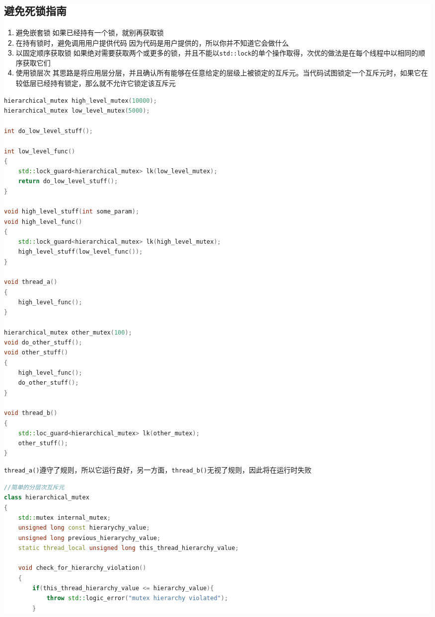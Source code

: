 ## 避免死锁指南
1. 避免嵌套锁
如果已经持有一个锁，就别再获取锁
2. 在持有锁时，避免调用用户提供代码
因为代码是用户提供的，所以你并不知道它会做什么
3. 以固定顺序获取锁
如果绝对需要获取两个或更多的锁，并且不能以`std::lock`的单个操作取得，次优的做法是在每个线程中以相同的顺序获取它们
4. 使用锁层次
其思路是将应用层分层，并且确认所有能够在任意给定的层级上被锁定的互斥元。当代码试图锁定一个互斥元时，如果它在较低层已经持有锁定，那么就不允许它锁定该互斥元
```c++
hierarchical_mutex high_level_mutex(10000);
hierarchical_mutex low_level_mutex(5000);

int do_low_level_stuff();

int low_level_func()
{
    std::lock_guard<hierarchical_mutex> lk(low_level_mutex);
    return do_low_level_stuff();
}

void high_level_stuff(int some_param);
void high_level_func()
{
    std::lock_guard<hierarchical_mutex> lk(high_level_mutex);
    high_level_stuff(low_level_func());
}

void thread_a()
{
    high_level_func();
}

hierarchical_mutex other_mutex(100);
void do_other_stuff();
void other_stuff()
{
    high_level_func();
    do_other_stuff();
}

void thread_b()
{
    std::loc_guard<hierarchical_mutex> lk(other_mutex);
    other_stuff();
}
```
`thread_a()`遵守了规则，所以它运行良好，另一方面，`thread_b()`无视了规则，因此将在运行时失败

```c++
//简单的分层次互斥元
class hierarchical_mutex
{
    std::mutex internal_mutex;
    unsigned long const hierarychy_value;
    unsigned long previous_hierarychy_value;
    static thread_local unsigned long this_thread_hierarchy_value;

    void check_for_hierarchy_violation()
    {
        if(this_thread_hierarchy_value <= hierarchy_value){
            throw std::logic_error("mutex hierarchy violated");
        }
```